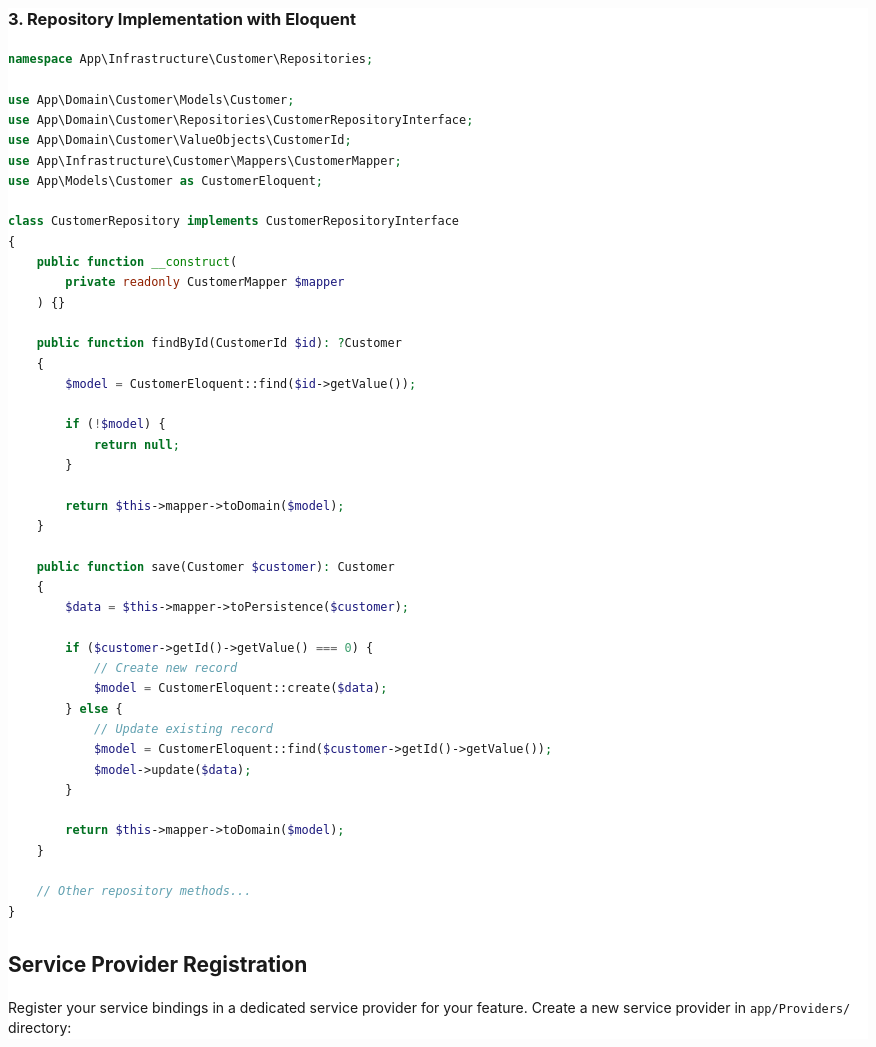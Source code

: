 ### 3. Repository Implementation with Eloquent

```php
namespace App\Infrastructure\Customer\Repositories;

use App\Domain\Customer\Models\Customer;
use App\Domain\Customer\Repositories\CustomerRepositoryInterface;
use App\Domain\Customer\ValueObjects\CustomerId;
use App\Infrastructure\Customer\Mappers\CustomerMapper;
use App\Models\Customer as CustomerEloquent;

class CustomerRepository implements CustomerRepositoryInterface
{
    public function __construct(
        private readonly CustomerMapper $mapper
    ) {}

    public function findById(CustomerId $id): ?Customer
    {
        $model = CustomerEloquent::find($id->getValue());
        
        if (!$model) {
            return null;
        }
        
        return $this->mapper->toDomain($model);
    }

    public function save(Customer $customer): Customer
    {
        $data = $this->mapper->toPersistence($customer);
        
        if ($customer->getId()->getValue() === 0) {
            // Create new record
            $model = CustomerEloquent::create($data);
        } else {
            // Update existing record
            $model = CustomerEloquent::find($customer->getId()->getValue());
            $model->update($data);
        }
        
        return $this->mapper->toDomain($model);
    }
    
    // Other repository methods...
}
```

## Service Provider Registration

Register your service bindings in a dedicated service provider for your feature. Create a new service provider in `app/Providers/` directory:
